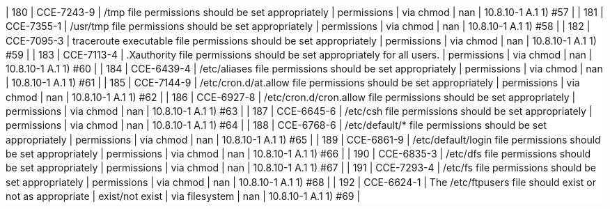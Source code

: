 | 180 | CCE-7243-9   | /tmp file permissions should be set appropriately                                                                                            | permissions                                               | via chmod                                                                          |          nan | 10.8.10-1 A.1 1) #57                                                                                            |
| 181 | CCE-7355-1   | /usr/tmp file permissions should be set appropriately                                                                                        | permissions                                               | via chmod                                                                          |          nan | 10.8.10-1 A.1 1) #58                                                                                            |
| 182 | CCE-7095-3   | traceroute executable file permissions should be set appropriately                                                                           | permissions                                               | via chmod                                                                          |          nan | 10.8.10-1 A.1 1) #59                                                                                            |
| 183 | CCE-7113-4   | .Xauthority file permissions should be set appropriately for all users.                                                                      | permissions                                               | via chmod                                                                          |          nan | 10.8.10-1 A.1 1) #60                                                                                            |
| 184 | CCE-6439-4   | /etc/aliases file permissions should be set appropriately                                                                                    | permissions                                               | via chmod                                                                          |          nan | 10.8.10-1 A.1 1) #61                                                                                            |
| 185 | CCE-7144-9   | /etc/cron.d/at.allow file permissions should be set appropriately                                                                            | permissions                                               | via chmod                                                                          |          nan | 10.8.10-1 A.1 1) #62                                                                                            |
| 186 | CCE-6927-8   | /etc/cron.d/cron.allow file permissions should be set appropriately                                                                          | permissions                                               | via chmod                                                                          |          nan | 10.8.10-1 A.1 1) #63                                                                                            |
| 187 | CCE-6645-6   | /etc/csh file permissions should be set appropriately                                                                                        | permissions                                               | via chmod                                                                          |          nan | 10.8.10-1 A.1 1) #64                                                                                            |
| 188 | CCE-6768-6   | /etc/default/* file permissions should be set appropriately                                                                                  | permissions                                               | via chmod                                                                          |          nan | 10.8.10-1 A.1 1) #65                                                                                            |
| 189 | CCE-6861-9   | /etc/default/login file permissions should be set appropriately                                                                              | permissions                                               | via chmod                                                                          |          nan | 10.8.10-1 A.1 1) #66                                                                                            |
| 190 | CCE-6835-3   | /etc/dfs file permissions should be set appropriately                                                                                        | permissions                                               | via chmod                                                                          |          nan | 10.8.10-1 A.1 1) #67                                                                                            |
| 191 | CCE-7293-4   | /etc/fs file permissions should be set appropriately                                                                                         | permissions                                               | via chmod                                                                          |          nan | 10.8.10-1 A.1 1) #68                                                                                            |
| 192 | CCE-6624-1   | The /etc/ftpusers file should exist or not as appropriate                                                                                    | exist/not exist                                           | via filesystem                                                                     |          nan | 10.8.10-1 A.1 1) #69                                                                                            |